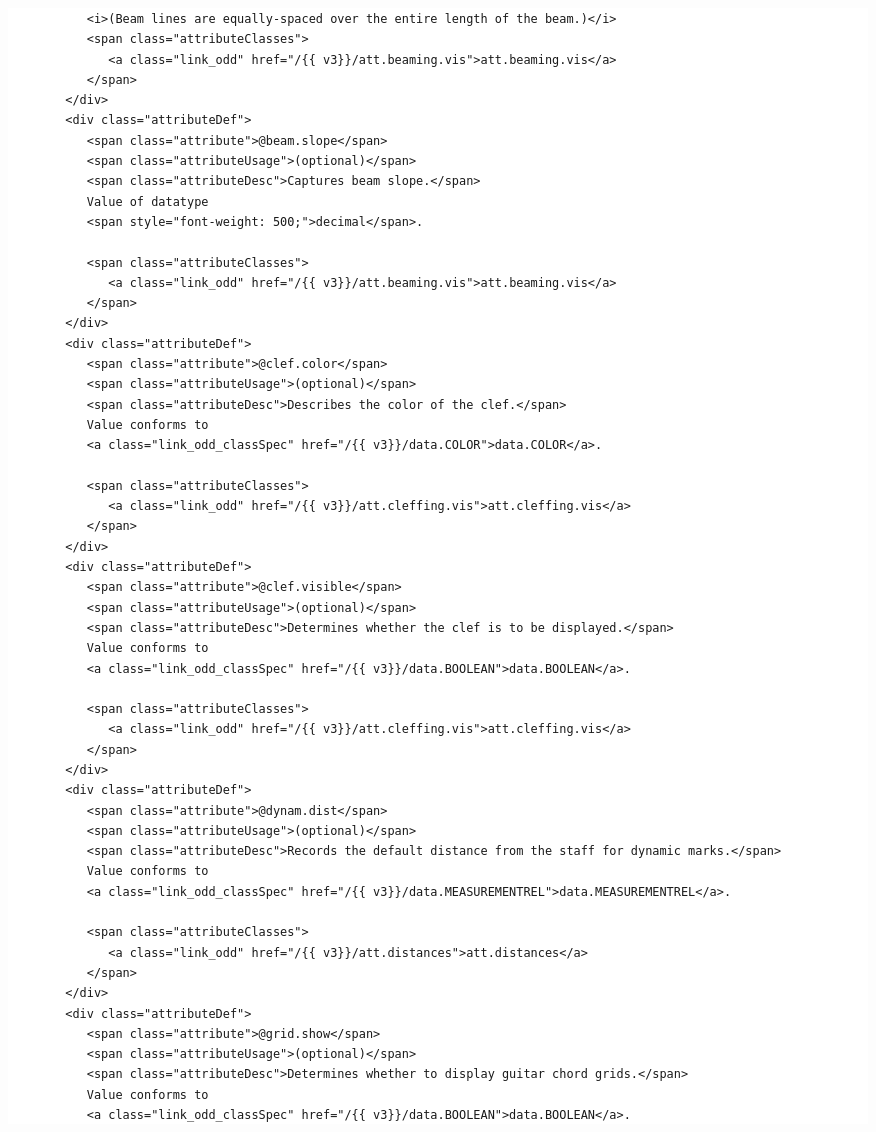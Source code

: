               <i>(Beam lines are equally-spaced over the entire length of the beam.)</i>
               <span class="attributeClasses">
                  <a class="link_odd" href="/{{ v3}}/att.beaming.vis">att.beaming.vis</a>
               </span>
            </div>
            <div class="attributeDef">
               <span class="attribute">@beam.slope</span>
               <span class="attributeUsage">(optional)</span>
               <span class="attributeDesc">Captures beam slope.</span>
               Value of datatype 
               <span style="font-weight: 500;">decimal</span>.
               
               <span class="attributeClasses">
                  <a class="link_odd" href="/{{ v3}}/att.beaming.vis">att.beaming.vis</a>
               </span>
            </div>
            <div class="attributeDef">
               <span class="attribute">@clef.color</span>
               <span class="attributeUsage">(optional)</span>
               <span class="attributeDesc">Describes the color of the clef.</span>
               Value conforms to 
               <a class="link_odd_classSpec" href="/{{ v3}}/data.COLOR">data.COLOR</a>.
               
               <span class="attributeClasses">
                  <a class="link_odd" href="/{{ v3}}/att.cleffing.vis">att.cleffing.vis</a>
               </span>
            </div>
            <div class="attributeDef">
               <span class="attribute">@clef.visible</span>
               <span class="attributeUsage">(optional)</span>
               <span class="attributeDesc">Determines whether the clef is to be displayed.</span>
               Value conforms to 
               <a class="link_odd_classSpec" href="/{{ v3}}/data.BOOLEAN">data.BOOLEAN</a>.
               
               <span class="attributeClasses">
                  <a class="link_odd" href="/{{ v3}}/att.cleffing.vis">att.cleffing.vis</a>
               </span>
            </div>
            <div class="attributeDef">
               <span class="attribute">@dynam.dist</span>
               <span class="attributeUsage">(optional)</span>
               <span class="attributeDesc">Records the default distance from the staff for dynamic marks.</span>
               Value conforms to 
               <a class="link_odd_classSpec" href="/{{ v3}}/data.MEASUREMENTREL">data.MEASUREMENTREL</a>.
               
               <span class="attributeClasses">
                  <a class="link_odd" href="/{{ v3}}/att.distances">att.distances</a>
               </span>
            </div>
            <div class="attributeDef">
               <span class="attribute">@grid.show</span>
               <span class="attributeUsage">(optional)</span>
               <span class="attributeDesc">Determines whether to display guitar chord grids.</span>
               Value conforms to 
               <a class="link_odd_classSpec" href="/{{ v3}}/data.BOOLEAN">data.BOOLEAN</a>.
               